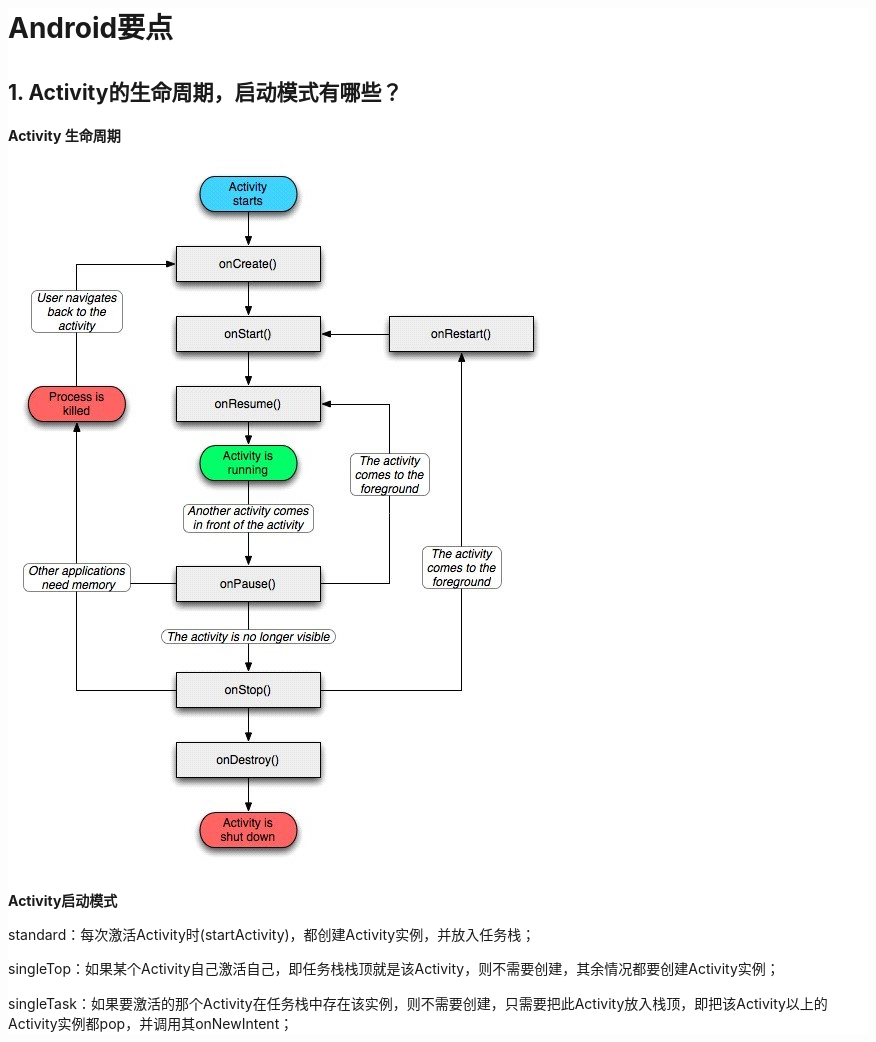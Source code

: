 # Android要点


## 1. Activity的生命周期，启动模式有哪些？

**Activity 生命周期**

![Activity 生命周期](https://raw.githubusercontent.com/wangchenyan/AndroidInterview/master/image/android/activity_lifecycle.jpg)

**Activity启动模式**

standard：每次激活Activity时(startActivity)，都创建Activity实例，并放入任务栈；

singleTop：如果某个Activity自己激活自己，即任务栈栈顶就是该Activity，则不需要创建，其余情况都要创建Activity实例；

singleTask：如果要激活的那个Activity在任务栈中存在该实例，则不需要创建，只需要把此Activity放入栈顶，即把该Activity以上的Activity实例都pop，并调用其onNewIntent；
